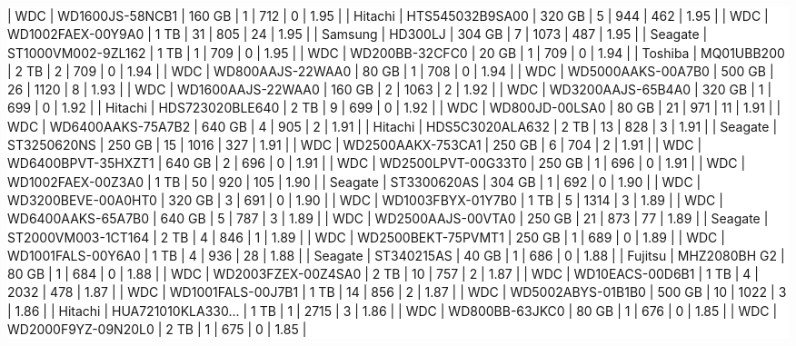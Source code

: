 | WDC       | WD1600JS-58NCB1    | 160 GB | 1       | 712   | 0     | 1.95   |
| Hitachi   | HTS545032B9SA00    | 320 GB | 5       | 944   | 462   | 1.95   |
| WDC       | WD1002FAEX-00Y9A0  | 1 TB   | 31      | 805   | 24    | 1.95   |
| Samsung   | HD300LJ            | 304 GB | 7       | 1073  | 487   | 1.95   |
| Seagate   | ST1000VM002-9ZL162 | 1 TB   | 1       | 709   | 0     | 1.95   |
| WDC       | WD200BB-32CFC0     | 20 GB  | 1       | 709   | 0     | 1.94   |
| Toshiba   | MQ01UBB200         | 2 TB   | 2       | 709   | 0     | 1.94   |
| WDC       | WD800AAJS-22WAA0   | 80 GB  | 1       | 708   | 0     | 1.94   |
| WDC       | WD5000AAKS-00A7B0  | 500 GB | 26      | 1120  | 8     | 1.93   |
| WDC       | WD1600AAJS-22WAA0  | 160 GB | 2       | 1063  | 2     | 1.92   |
| WDC       | WD3200AAJS-65B4A0  | 320 GB | 1       | 699   | 0     | 1.92   |
| Hitachi   | HDS723020BLE640    | 2 TB   | 9       | 699   | 0     | 1.92   |
| WDC       | WD800JD-00LSA0     | 80 GB  | 21      | 971   | 11    | 1.91   |
| WDC       | WD6400AAKS-75A7B2  | 640 GB | 4       | 905   | 2     | 1.91   |
| Hitachi   | HDS5C3020ALA632    | 2 TB   | 13      | 828   | 3     | 1.91   |
| Seagate   | ST3250620NS        | 250 GB | 15      | 1016  | 327   | 1.91   |
| WDC       | WD2500AAKX-753CA1  | 250 GB | 6       | 704   | 2     | 1.91   |
| WDC       | WD6400BPVT-35HXZT1 | 640 GB | 2       | 696   | 0     | 1.91   |
| WDC       | WD2500LPVT-00G33T0 | 250 GB | 1       | 696   | 0     | 1.91   |
| WDC       | WD1002FAEX-00Z3A0  | 1 TB   | 50      | 920   | 105   | 1.90   |
| Seagate   | ST3300620AS        | 304 GB | 1       | 692   | 0     | 1.90   |
| WDC       | WD3200BEVE-00A0HT0 | 320 GB | 3       | 691   | 0     | 1.90   |
| WDC       | WD1003FBYX-01Y7B0  | 1 TB   | 5       | 1314  | 3     | 1.89   |
| WDC       | WD6400AAKS-65A7B0  | 640 GB | 5       | 787   | 3     | 1.89   |
| WDC       | WD2500AAJS-00VTA0  | 250 GB | 21      | 873   | 77    | 1.89   |
| Seagate   | ST2000VM003-1CT164 | 2 TB   | 4       | 846   | 1     | 1.89   |
| WDC       | WD2500BEKT-75PVMT1 | 250 GB | 1       | 689   | 0     | 1.89   |
| WDC       | WD1001FALS-00Y6A0  | 1 TB   | 4       | 936   | 28    | 1.88   |
| Seagate   | ST340215AS         | 40 GB  | 1       | 686   | 0     | 1.88   |
| Fujitsu   | MHZ2080BH G2       | 80 GB  | 1       | 684   | 0     | 1.88   |
| WDC       | WD2003FZEX-00Z4SA0 | 2 TB   | 10      | 757   | 2     | 1.87   |
| WDC       | WD10EACS-00D6B1    | 1 TB   | 4       | 2032  | 478   | 1.87   |
| WDC       | WD1001FALS-00J7B1  | 1 TB   | 14      | 856   | 2     | 1.87   |
| WDC       | WD5002ABYS-01B1B0  | 500 GB | 10      | 1022  | 3     | 1.86   |
| Hitachi   | HUA721010KLA330... | 1 TB   | 1       | 2715  | 3     | 1.86   |
| WDC       | WD800BB-63JKC0     | 80 GB  | 1       | 676   | 0     | 1.85   |
| WDC       | WD2000F9YZ-09N20L0 | 2 TB   | 1       | 675   | 0     | 1.85   |